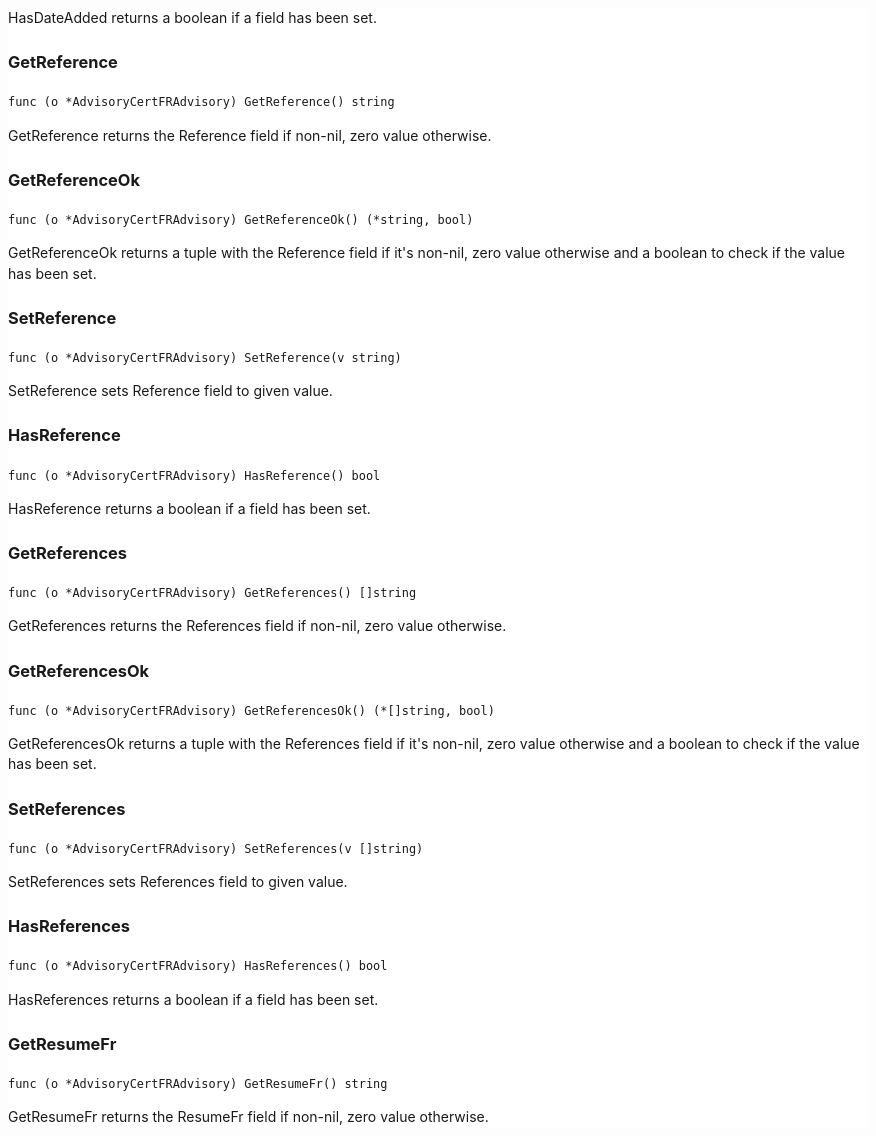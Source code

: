 HasDateAdded returns a boolean if a field has been set.

### GetReference

`func (o *AdvisoryCertFRAdvisory) GetReference() string`

GetReference returns the Reference field if non-nil, zero value otherwise.

### GetReferenceOk

`func (o *AdvisoryCertFRAdvisory) GetReferenceOk() (*string, bool)`

GetReferenceOk returns a tuple with the Reference field if it's non-nil, zero value otherwise
and a boolean to check if the value has been set.

### SetReference

`func (o *AdvisoryCertFRAdvisory) SetReference(v string)`

SetReference sets Reference field to given value.

### HasReference

`func (o *AdvisoryCertFRAdvisory) HasReference() bool`

HasReference returns a boolean if a field has been set.

### GetReferences

`func (o *AdvisoryCertFRAdvisory) GetReferences() []string`

GetReferences returns the References field if non-nil, zero value otherwise.

### GetReferencesOk

`func (o *AdvisoryCertFRAdvisory) GetReferencesOk() (*[]string, bool)`

GetReferencesOk returns a tuple with the References field if it's non-nil, zero value otherwise
and a boolean to check if the value has been set.

### SetReferences

`func (o *AdvisoryCertFRAdvisory) SetReferences(v []string)`

SetReferences sets References field to given value.

### HasReferences

`func (o *AdvisoryCertFRAdvisory) HasReferences() bool`

HasReferences returns a boolean if a field has been set.

### GetResumeFr

`func (o *AdvisoryCertFRAdvisory) GetResumeFr() string`

GetResumeFr returns the ResumeFr field if non-nil, zero value otherwise.
